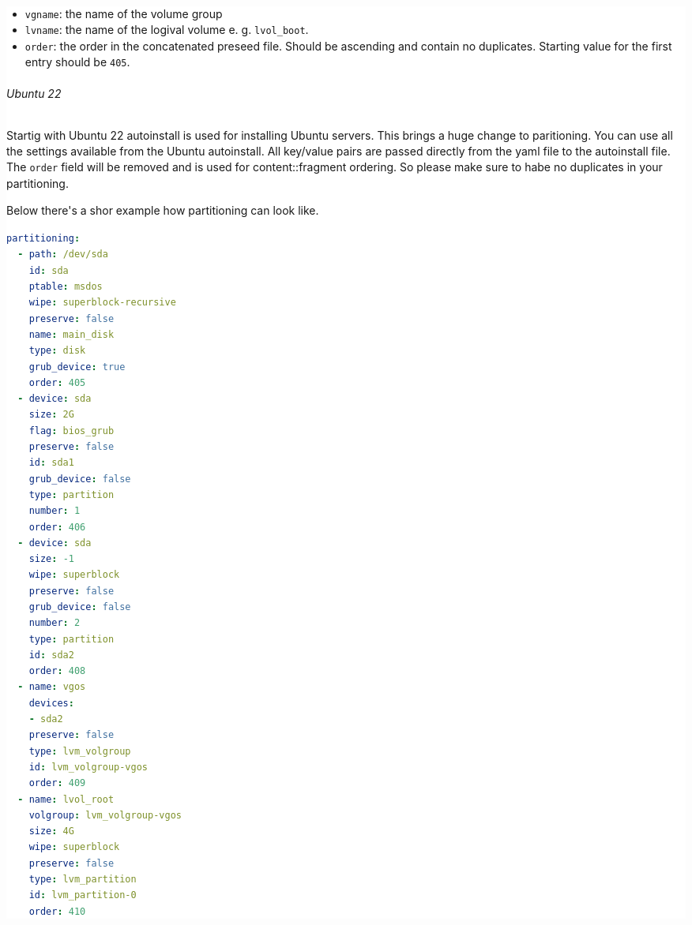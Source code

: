 * `vgname`: the name of the volume group
* `lvname`: the name of the logival volume e. g. `lvol_boot`.
* `order`: the order in the concatenated preseed file. Should be ascending and contain no duplicates. Starting value for the first entry should be `405`.

###### Ubuntu 22

Startig with Ubuntu 22 autoinstall is used for installing Ubuntu servers. This brings a huge change to paritioning. You can use all the settings available from the Ubuntu autoinstall. All key/value pairs are passed directly from the yaml file to the autoinstall file. The `order` field will be removed and is used for content::fragment ordering. So please make sure to habe no duplicates in your partitioning.

Below there's a shor example how partitioning can look like.

```yaml
partitioning:
  - path: /dev/sda
    id: sda
    ptable: msdos
    wipe: superblock-recursive
    preserve: false
    name: main_disk
    type: disk
    grub_device: true
    order: 405
  - device: sda
    size: 2G
    flag: bios_grub
    preserve: false
    id: sda1
    grub_device: false
    type: partition
    number: 1
    order: 406
  - device: sda
    size: -1
    wipe: superblock
    preserve: false
    grub_device: false
    number: 2
    type: partition
    id: sda2
    order: 408
  - name: vgos
    devices:
    - sda2
    preserve: false
    type: lvm_volgroup
    id: lvm_volgroup-vgos
    order: 409
  - name: lvol_root
    volgroup: lvm_volgroup-vgos
    size: 4G
    wipe: superblock
    preserve: false
    type: lvm_partition
    id: lvm_partition-0
    order: 410
```
